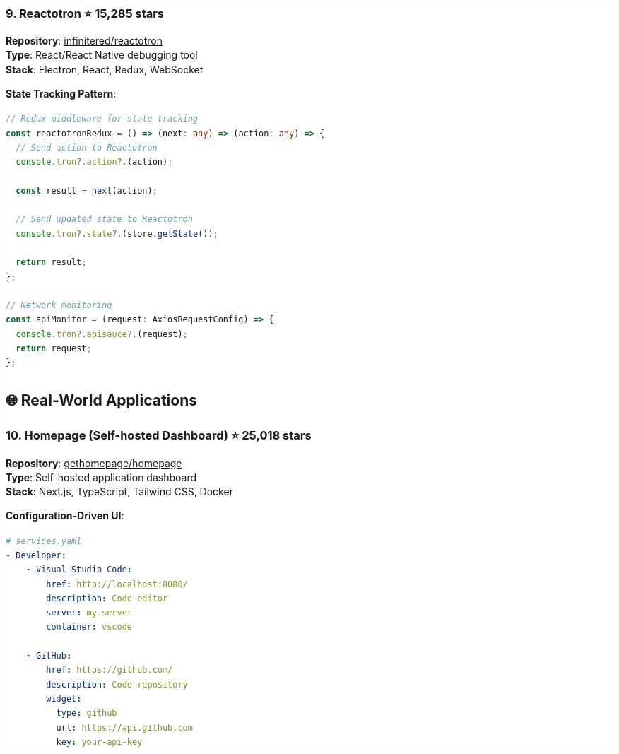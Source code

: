 ### 9. Reactotron ⭐ 15,285 stars
**Repository**: [infinitered/reactotron](https://github.com/infinitered/reactotron)  
**Type**: React/React Native debugging tool  
**Stack**: Electron, React, Redux, WebSocket

**State Tracking Pattern**:
```typescript
// Redux middleware for state tracking
const reactotronRedux = () => (next: any) => (action: any) => {
  // Send action to Reactotron
  console.tron?.action?.(action);
  
  const result = next(action);
  
  // Send updated state to Reactotron
  console.tron?.state?.(store.getState());
  
  return result;
};

// Network monitoring
const apiMonitor = (request: AxiosRequestConfig) => {
  console.tron?.apisauce?.(request);
  return request;
};
```

## 🌐 Real-World Applications

### 10. Homepage (Self-hosted Dashboard) ⭐ 25,018 stars
**Repository**: [gethomepage/homepage](https://github.com/gethomepage/homepage)  
**Type**: Self-hosted application dashboard  
**Stack**: Next.js, TypeScript, Tailwind CSS, Docker

**Configuration-Driven UI**:
```yaml
# services.yaml
- Developer:
    - Visual Studio Code:
        href: http://localhost:8080/
        description: Code editor
        server: my-server
        container: vscode
        
    - GitHub:
        href: https://github.com/
        description: Code repository
        widget:
          type: github
          url: https://api.github.com
          key: your-api-key
```
